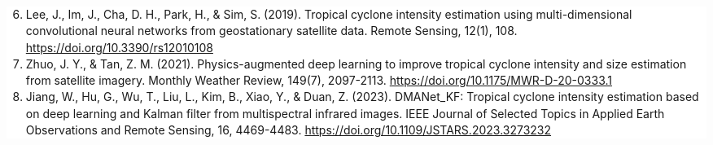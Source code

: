 6. Lee, J., Im, J., Cha, D. H., Park, H., & Sim, S. (2019). Tropical cyclone intensity estimation using multi-dimensional convolutional neural networks from geostationary satellite data. Remote Sensing, 12(1), 108. https://doi.org/10.3390/rs12010108 
7. Zhuo, J. Y., & Tan, Z. M. (2021). Physics-augmented deep learning to improve tropical cyclone intensity and size estimation from satellite imagery. Monthly Weather Review, 149(7), 2097-2113. https://doi.org/10.1175/MWR-D-20-0333.1 
8. Jiang, W., Hu, G., Wu, T., Liu, L., Kim, B., Xiao, Y., & Duan, Z. (2023). DMANet_KF: Tropical cyclone intensity estimation based on deep learning and Kalman filter from multispectral infrared images. IEEE Journal of Selected Topics in Applied Earth Observations and Remote Sensing, 16, 4469-4483. https://doi.org/10.1109/JSTARS.2023.3273232
